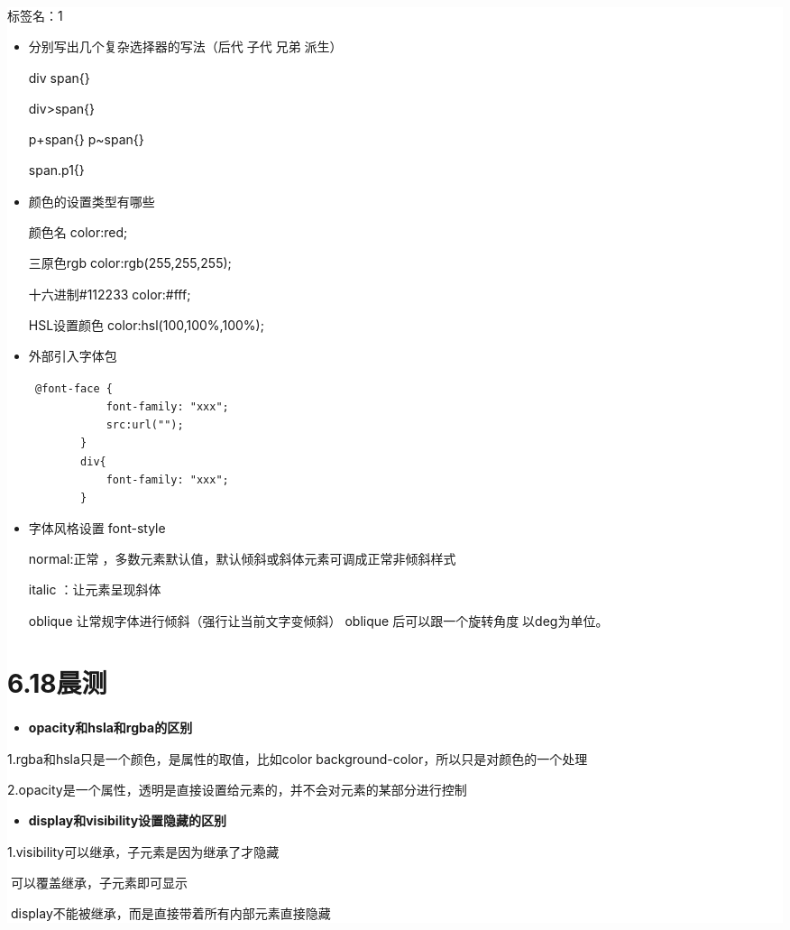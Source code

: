   标签名：1

- 分别写出几个复杂选择器的写法（后代 子代 兄弟 派生）

  div span{}

  div>span{}

  p+span{}  p~span{}

  span.p1{}

  

- 颜色的设置类型有哪些

  颜色名        color:red;

  三原色rgb          color:rgb(255,255,255);

  十六进制#112233     color:#fff;

  HSL设置颜色      color:hsl(100,100%,100%);

  

- 外部引入字体包

  ```
   @font-face {
              font-family: "xxx";
              src:url("");
          }
          div{
              font-family: "xxx";
          }
  ```

  

- 字体风格设置 font-style

  normal:正常 ，多数元素默认值，默认倾斜或斜体元素可调成正常非倾斜样式

  italic ：让元素呈现斜体

  oblique 让常规字体进行倾斜（强行让当前文字变倾斜） oblique 后可以跟一个旋转角度 以deg为单位。

# 6.18晨测

- **opacity和hsla和rgba的区别**

1.rgba和hsla只是一个颜色，是属性的取值，比如color background-color，所以只是对颜色的一个处理

2.opacity是一个属性，透明是直接设置给元素的，并不会对元素的某部分进行控制

- **display和visibility设置隐藏的区别**

1.visibility可以继承，子元素是因为继承了才隐藏

​			可以覆盖继承，子元素即可显示

​			display不能被继承，而是直接带着所有内部元素直接隐藏
